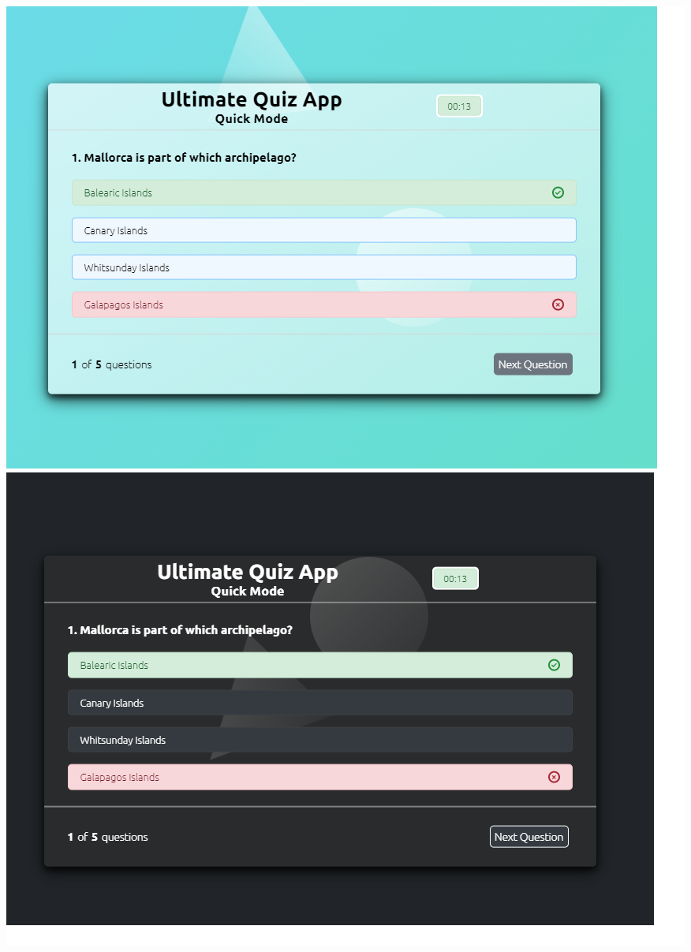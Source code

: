 ![Questions, game modes, Answers and Counter Light Theme](assets/images/light%20theme%20questions%20box.png)
![Questions, game modes, Answers and Counter Dark Theme](assets/images/dark%20theme%20questions%20box.png)
\
&nbsp;
